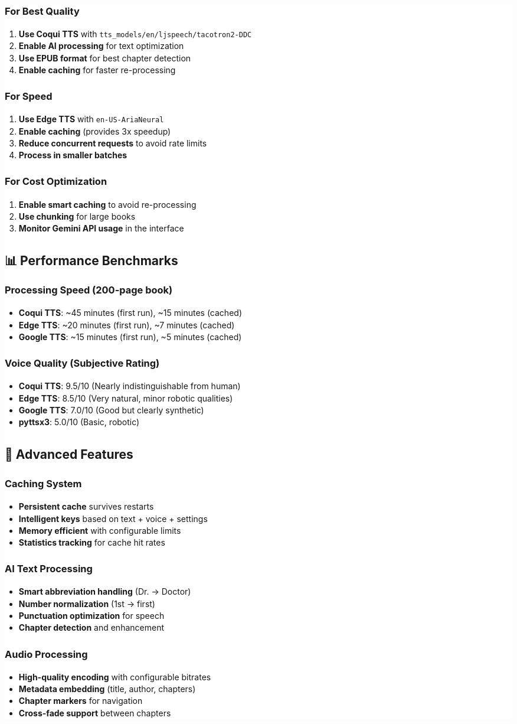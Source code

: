 ### For Best Quality
1. **Use Coqui TTS** with `tts_models/en/ljspeech/tacotron2-DDC`
2. **Enable AI processing** for text optimization
3. **Use EPUB format** for best chapter detection
4. **Enable caching** for faster re-processing

### For Speed
1. **Use Edge TTS** with `en-US-AriaNeural`
2. **Enable caching** (provides 3x speedup)
3. **Reduce concurrent requests** to avoid rate limits
4. **Process in smaller batches**

### For Cost Optimization
1. **Enable smart caching** to avoid re-processing
2. **Use chunking** for large books
3. **Monitor Gemini API usage** in the interface

## 📊 Performance Benchmarks

### Processing Speed (200-page book)
- **Coqui TTS**: ~45 minutes (first run), ~15 minutes (cached)
- **Edge TTS**: ~20 minutes (first run), ~7 minutes (cached)
- **Google TTS**: ~15 minutes (first run), ~5 minutes (cached)

### Voice Quality (Subjective Rating)
- **Coqui TTS**: 9.5/10 (Nearly indistinguishable from human)
- **Edge TTS**: 8.5/10 (Very natural, minor robotic qualities)
- **Google TTS**: 7.0/10 (Good but clearly synthetic)
- **pyttsx3**: 5.0/10 (Basic, robotic)

## 🔧 Advanced Features

### Caching System
- **Persistent cache** survives restarts
- **Intelligent keys** based on text + voice + settings
- **Memory efficient** with configurable limits
- **Statistics tracking** for cache hit rates

### AI Text Processing
- **Smart abbreviation handling** (Dr. → Doctor)
- **Number normalization** (1st → first)
- **Punctuation optimization** for speech
- **Chapter detection** and enhancement

### Audio Processing
- **High-quality encoding** with configurable bitrates
- **Metadata embedding** (title, author, chapters)
- **Chapter markers** for navigation
- **Cross-fade support** between chapters
